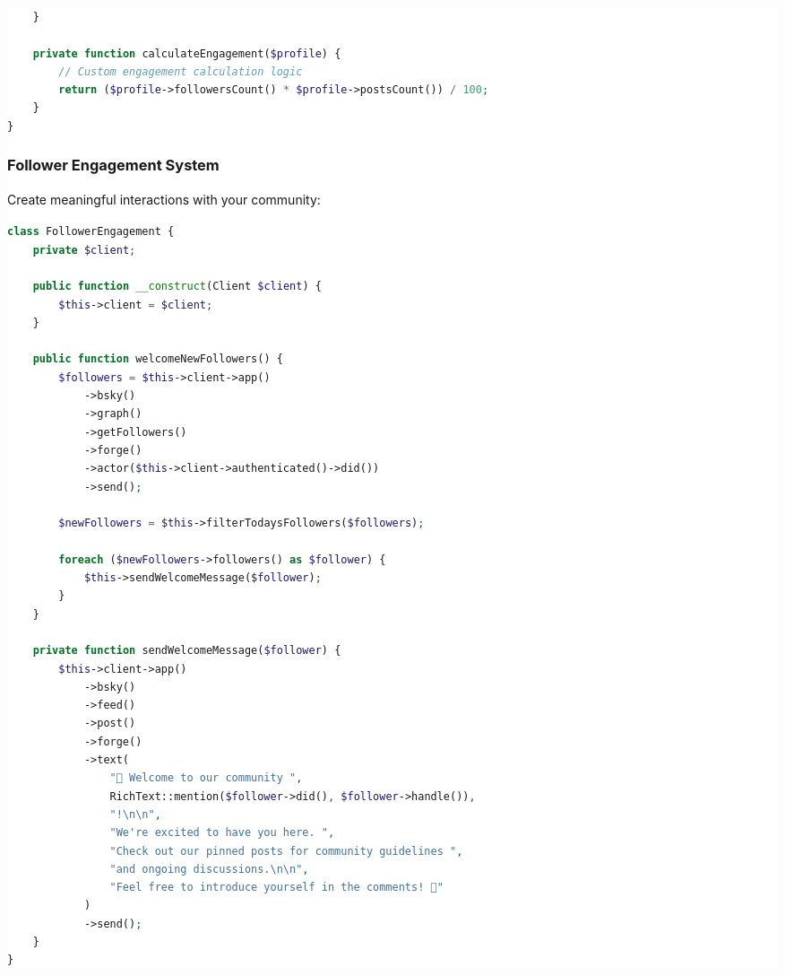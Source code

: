 ```php
    }
    
    private function calculateEngagement($profile) {
        // Custom engagement calculation logic
        return ($profile->followersCount() * $profile->postsCount()) / 100;
    }
}
```

### Follower Engagement System
Create meaningful interactions with your community:

```php
class FollowerEngagement {
    private $client;
    
    public function __construct(Client $client) {
        $this->client = $client;
    }
    
    public function welcomeNewFollowers() {
        $followers = $this->client->app()
            ->bsky()
            ->graph()
            ->getFollowers()
            ->forge()
            ->actor($this->client->authenticated()->did())
            ->send();
            
        $newFollowers = $this->filterTodaysFollowers($followers);
        
        foreach ($newFollowers->followers() as $follower) {
            $this->sendWelcomeMessage($follower);
        }
    }
    
    private function sendWelcomeMessage($follower) {
        $this->client->app()
            ->bsky()
            ->feed()
            ->post()
            ->forge()
            ->text(
                "👋 Welcome to our community ",
                RichText::mention($follower->did(), $follower->handle()),
                "!\n\n",
                "We're excited to have you here. ",
                "Check out our pinned posts for community guidelines ",
                "and ongoing discussions.\n\n",
                "Feel free to introduce yourself in the comments! 🌟"
            )
            ->send();
    }
}
```
